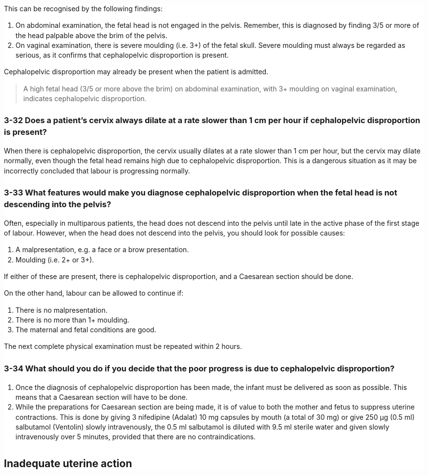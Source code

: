 This can be recognised by the following findings:

1.  On abdominal examination, the fetal head is not engaged in the pelvis. Remember, this is diagnosed by finding 3/5 or more of the head palpable above the brim of the pelvis.
2.  On vaginal examination, there is severe moulding (i.e. 3+) of the fetal skull. Severe moulding must always be regarded as serious, as it confirms that cephalopelvic disproportion is present.

Cephalopelvic disproportion may already be present when the patient is admitted.

> A high fetal head (3/5 or more above the brim) on abdominal examination, with 3+ moulding on vaginal examination, indicates cephalopelvic disproportion.

### 3-32 Does a patient’s cervix always dilate at a rate slower than 1 cm per hour if cephalopelvic disproportion is present?

When there is cephalopelvic disproportion, the cervix usually dilates at a rate slower than 1 cm per hour, but the cervix may dilate normally, even though the fetal head remains high due to cephalopelvic disproportion. This is a dangerous situation as it may be incorrectly concluded that labour is progressing normally.

### 3-33 What features would make you diagnose cephalopelvic disproportion when the fetal head is not descending into the pelvis?

Often, especially in multiparous patients, the head does not descend into the pelvis until late in the active phase of the first stage of labour. However, when the head does not descend into the pelvis, you should look for possible causes:

1.  A malpresentation, e.g. a face or a brow presentation.
2.  Moulding (i.e. 2+ or 3+).

If either of these are present, there is cephalopelvic disproportion, and a Caesarean section should be done.

On the other hand, labour can be allowed to continue if:

1.  There is no malpresentation.
2.  There is no more than 1+ moulding.
3.  The maternal and fetal conditions are good.

The next complete physical examination must be repeated within 2 hours.

### 3-34 What should you do if you decide that the poor progress is due to cephalopelvic disproportion?

1.  Once the diagnosis of cephalopelvic disproportion has been made, the infant must be delivered as soon as possible. This means that a Caesarean section will have to be done.
2.  While the preparations for Caesarean section are being made, it is of value to both the mother and fetus to suppress uterine contractions. This is done by giving 3 nifedipine (Adalat) 10 mg capsules by mouth (a total of 30 mg) or give 250 μg (0.5 ml) salbutamol (Ventolin) slowly intravenously, the 0.5 ml salbutamol is diluted with 9.5 ml sterile water and given slowly intravenously over 5 minutes, provided that there are no contraindications.

## Inadequate uterine action
